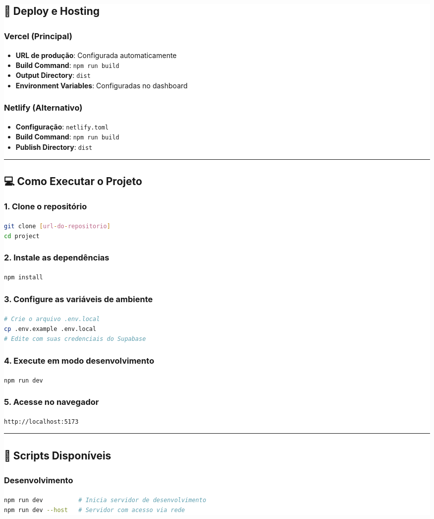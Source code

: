 ## 🚀 Deploy e Hosting

### Vercel (Principal)
- **URL de produção**: Configurada automaticamente
- **Build Command**: `npm run build`
- **Output Directory**: `dist`
- **Environment Variables**: Configuradas no dashboard

### Netlify (Alternativo)
- **Configuração**: `netlify.toml`
- **Build Command**: `npm run build`
- **Publish Directory**: `dist`

---

## 💻 Como Executar o Projeto

### 1. Clone o repositório
```bash
git clone [url-do-repositorio]
cd project
```

### 2. Instale as dependências
```bash
npm install
```

### 3. Configure as variáveis de ambiente
```bash
# Crie o arquivo .env.local
cp .env.example .env.local
# Edite com suas credenciais do Supabase
```

### 4. Execute em modo desenvolvimento
```bash
npm run dev
```

### 5. Acesse no navegador
```
http://localhost:5173
```

---

## 📜 Scripts Disponíveis

### Desenvolvimento
```bash
npm run dev          # Inicia servidor de desenvolvimento
npm run dev --host   # Servidor com acesso via rede
```
